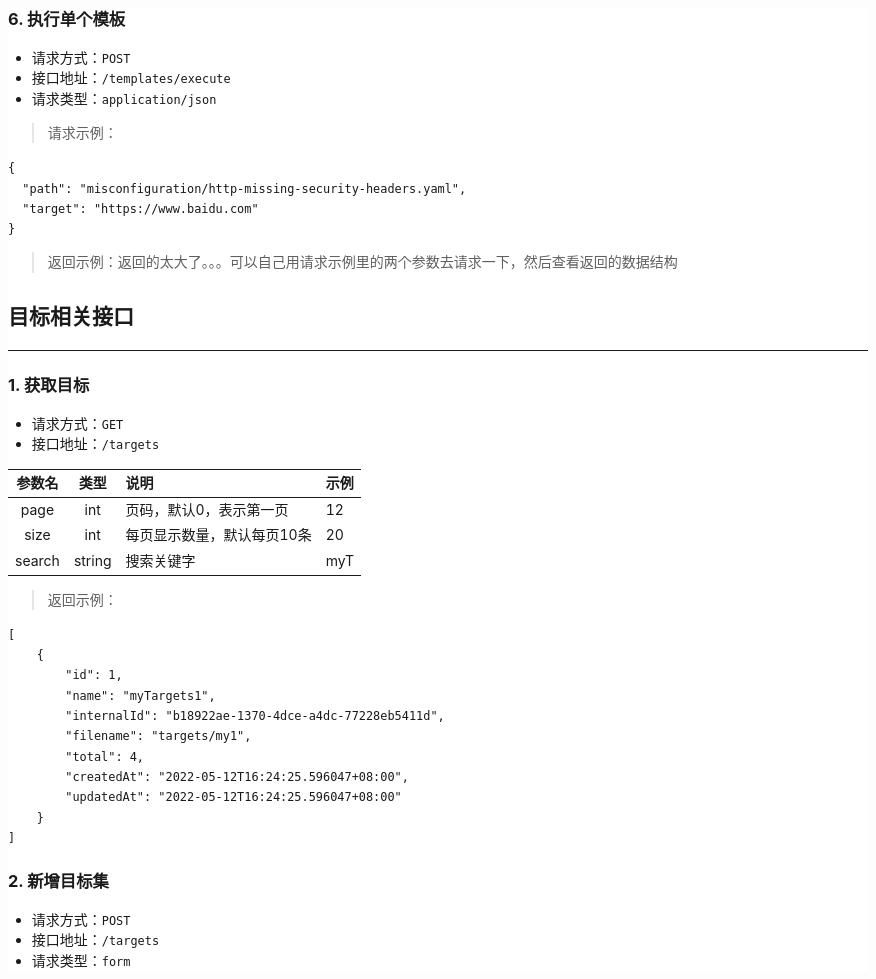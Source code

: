 ### 6. 执行单个模板

- 请求方式：`POST`
- 接口地址：`/templates/execute`
- 请求类型：`application/json`

> 请求示例：

```
{
  "path": "misconfiguration/http-missing-security-headers.yaml",
  "target": "https://www.baidu.com"
}
```

> 返回示例：返回的太大了。。。可以自己用请求示例里的两个参数去请求一下，然后查看返回的数据结构

## 目标相关接口

---

### 1. 获取目标

- 请求方式：`GET`
- 接口地址：`/targets`

|  参数名   |   类型   | 说明             | 示例  |
|:------:|:------:|:---------------|:----|
|  page  |  int   | 页码，默认0，表示第一页   | 12  |
|  size  |  int   | 每页显示数量，默认每页10条 | 20  |
| search | string | 搜索关键字          | myT |

> 返回示例：

```
[
    {
        "id": 1,
        "name": "myTargets1",
        "internalId": "b18922ae-1370-4dce-a4dc-77228eb5411d",
        "filename": "targets/my1",
        "total": 4,
        "createdAt": "2022-05-12T16:24:25.596047+08:00",
        "updatedAt": "2022-05-12T16:24:25.596047+08:00"
    }
]
```

### 2. 新增目标集

- 请求方式：`POST`
- 接口地址：`/targets`
- 请求类型：`form`
